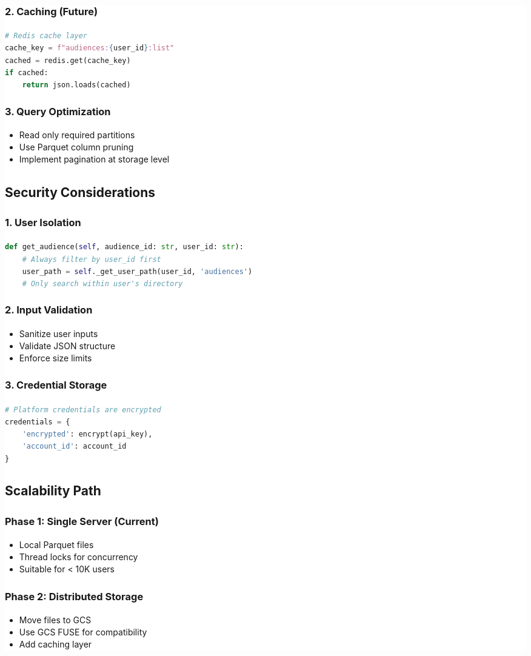 ### 2. Caching (Future)
```python
# Redis cache layer
cache_key = f"audiences:{user_id}:list"
cached = redis.get(cache_key)
if cached:
    return json.loads(cached)
```

### 3. Query Optimization
- Read only required partitions
- Use Parquet column pruning
- Implement pagination at storage level

## Security Considerations

### 1. User Isolation
```python
def get_audience(self, audience_id: str, user_id: str):
    # Always filter by user_id first
    user_path = self._get_user_path(user_id, 'audiences')
    # Only search within user's directory
```

### 2. Input Validation
- Sanitize user inputs
- Validate JSON structure
- Enforce size limits

### 3. Credential Storage
```python
# Platform credentials are encrypted
credentials = {
    'encrypted': encrypt(api_key),
    'account_id': account_id
}
```

## Scalability Path

### Phase 1: Single Server (Current)
- Local Parquet files
- Thread locks for concurrency
- Suitable for < 10K users

### Phase 2: Distributed Storage
- Move files to GCS
- Use GCS FUSE for compatibility
- Add caching layer
